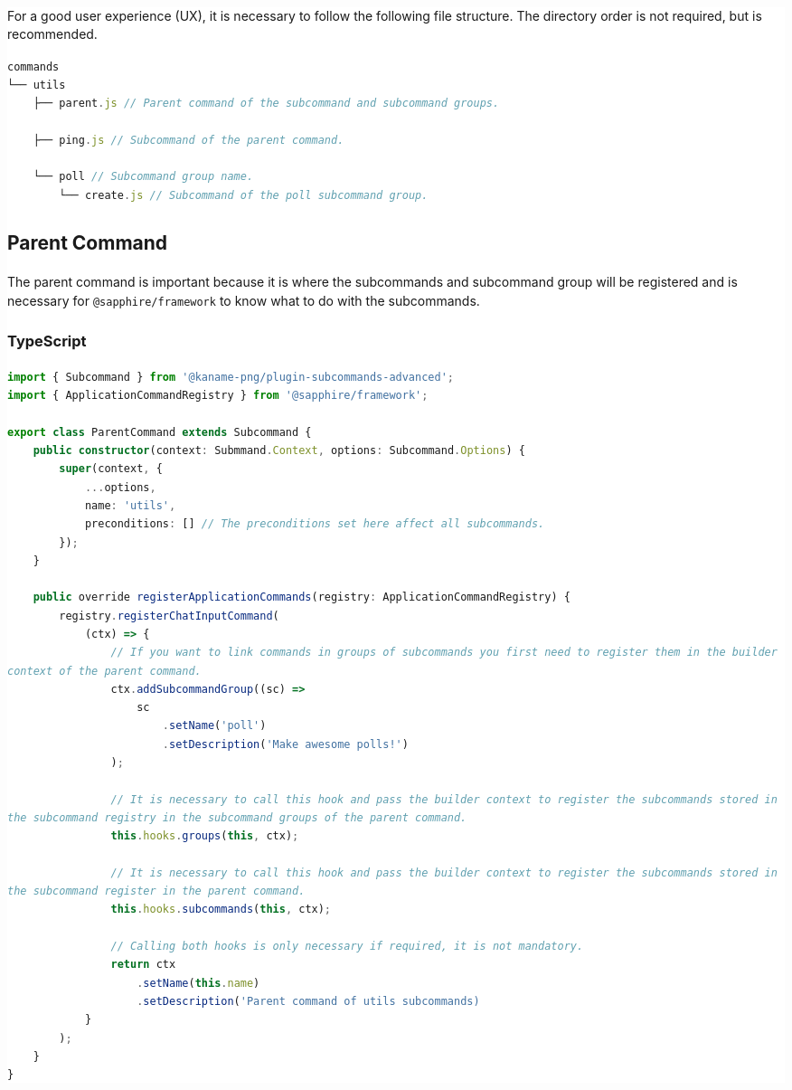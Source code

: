 For a good user experience (UX), it is necessary to follow the following file structure. The directory order is not required, but is recommended.

```typescript
commands
└── utils
    ├── parent.js // Parent command of the subcommand and subcommand groups.

    ├── ping.js // Subcommand of the parent command.

    └── poll // Subcommand group name.
        └── create.js // Subcommand of the poll subcommand group.
```

## Parent Command

The parent command is important because it is where the subcommands and subcommand group will be registered and is necessary for `@sapphire/framework` to know what to do with the subcommands.

### TypeScript

```typescript
import { Subcommand } from '@kaname-png/plugin-subcommands-advanced';
import { ApplicationCommandRegistry } from '@sapphire/framework';

export class ParentCommand extends Subcommand {
 	public constructor(context: Submmand.Context, options: Subcommand.Options) {
 		super(context, {
 			...options,
 			name: 'utils',
			preconditions: [] // The preconditions set here affect all subcommands.
 		});
 	}

 	public override registerApplicationCommands(registry: ApplicationCommandRegistry) {
 		registry.registerChatInputCommand(
			(ctx) => {
				// If you want to link commands in groups of subcommands you first need to register them in the builder context of the parent command.
				ctx.addSubcommandGroup((sc) =>
					sc
						.setName('poll')
						.setDescription('Make awesome polls!')
				);

				// It is necessary to call this hook and pass the builder context to register the subcommands stored in the subcommand registry in the subcommand groups of the parent command.
				this.hooks.groups(this, ctx);

				// It is necessary to call this hook and pass the builder context to register the subcommands stored in the subcommand register in the parent command.
				this.hooks.subcommands(this, ctx);

 				// Calling both hooks is only necessary if required, it is not mandatory.
				return ctx
					.setName(this.name)
					.setDescription('Parent command of utils subcommands)
			}
		);
 	}
}
```
